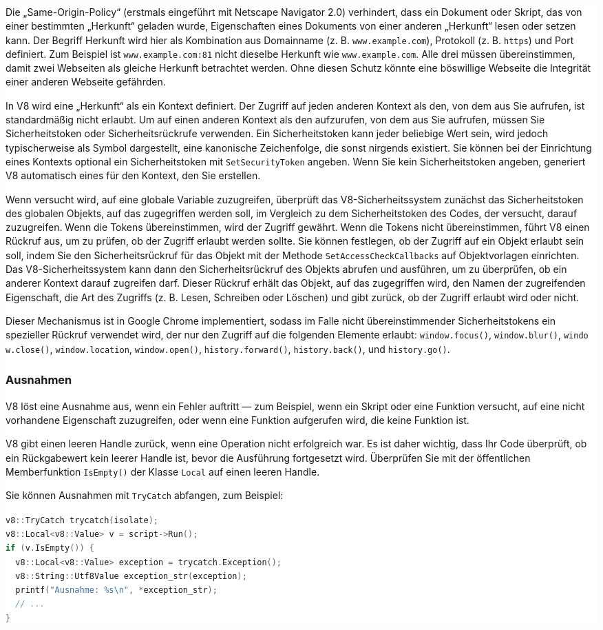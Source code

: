 Die „Same-Origin-Policy“ (erstmals eingeführt mit Netscape Navigator 2.0) verhindert, dass ein Dokument oder Skript, das von einer bestimmten „Herkunft“ geladen wurde, Eigenschaften eines Dokuments von einer anderen „Herkunft“ lesen oder setzen kann. Der Begriff Herkunft wird hier als Kombination aus Domainname (z. B. `www.example.com`), Protokoll (z. B. `https`) und Port definiert. Zum Beispiel ist `www.example.com:81` nicht dieselbe Herkunft wie `www.example.com`. Alle drei müssen übereinstimmen, damit zwei Webseiten als gleiche Herkunft betrachtet werden. Ohne diesen Schutz könnte eine böswillige Webseite die Integrität einer anderen Webseite gefährden.

In V8 wird eine „Herkunft“ als ein Kontext definiert. Der Zugriff auf jeden anderen Kontext als den, von dem aus Sie aufrufen, ist standardmäßig nicht erlaubt. Um auf einen anderen Kontext als den aufzurufen, von dem aus Sie aufrufen, müssen Sie Sicherheitstoken oder Sicherheitsrückrufe verwenden. Ein Sicherheitstoken kann jeder beliebige Wert sein, wird jedoch typischerweise als Symbol dargestellt, eine kanonische Zeichenfolge, die sonst nirgends existiert. Sie können bei der Einrichtung eines Kontexts optional ein Sicherheitstoken mit `SetSecurityToken` angeben. Wenn Sie kein Sicherheitstoken angeben, generiert V8 automatisch eines für den Kontext, den Sie erstellen.

Wenn versucht wird, auf eine globale Variable zuzugreifen, überprüft das V8-Sicherheitssystem zunächst das Sicherheitstoken des globalen Objekts, auf das zugegriffen werden soll, im Vergleich zu dem Sicherheitstoken des Codes, der versucht, darauf zuzugreifen. Wenn die Tokens übereinstimmen, wird der Zugriff gewährt. Wenn die Tokens nicht übereinstimmen, führt V8 einen Rückruf aus, um zu prüfen, ob der Zugriff erlaubt werden sollte. Sie können festlegen, ob der Zugriff auf ein Objekt erlaubt sein soll, indem Sie den Sicherheitsrückruf für das Objekt mit der Methode `SetAccessCheckCallbacks` auf Objektvorlagen einrichten. Das V8-Sicherheitssystem kann dann den Sicherheitsrückruf des Objekts abrufen und ausführen, um zu überprüfen, ob ein anderer Kontext darauf zugreifen darf. Dieser Rückruf erhält das Objekt, auf das zugegriffen wird, den Namen der zugreifenden Eigenschaft, die Art des Zugriffs (z. B. Lesen, Schreiben oder Löschen) und gibt zurück, ob der Zugriff erlaubt wird oder nicht.

Dieser Mechanismus ist in Google Chrome implementiert, sodass im Falle nicht übereinstimmender Sicherheitstokens ein spezieller Rückruf verwendet wird, der nur den Zugriff auf die folgenden Elemente erlaubt: `window.focus()`, `window.blur()`, `window.close()`, `window.location`, `window.open()`, `history.forward()`, `history.back()`, und `history.go()`.

### Ausnahmen

V8 löst eine Ausnahme aus, wenn ein Fehler auftritt — zum Beispiel, wenn ein Skript oder eine Funktion versucht, auf eine nicht vorhandene Eigenschaft zuzugreifen, oder wenn eine Funktion aufgerufen wird, die keine Funktion ist.

V8 gibt einen leeren Handle zurück, wenn eine Operation nicht erfolgreich war. Es ist daher wichtig, dass Ihr Code überprüft, ob ein Rückgabewert kein leerer Handle ist, bevor die Ausführung fortgesetzt wird. Überprüfen Sie mit der öffentlichen Memberfunktion `IsEmpty()` der Klasse `Local` auf einen leeren Handle.

Sie können Ausnahmen mit `TryCatch` abfangen, zum Beispiel:

```cpp
v8::TryCatch trycatch(isolate);
v8::Local<v8::Value> v = script->Run();
if (v.IsEmpty()) {
  v8::Local<v8::Value> exception = trycatch.Exception();
  v8::String::Utf8Value exception_str(exception);
  printf("Ausnahme: %s\n", *exception_str);
  // ...
}
```
